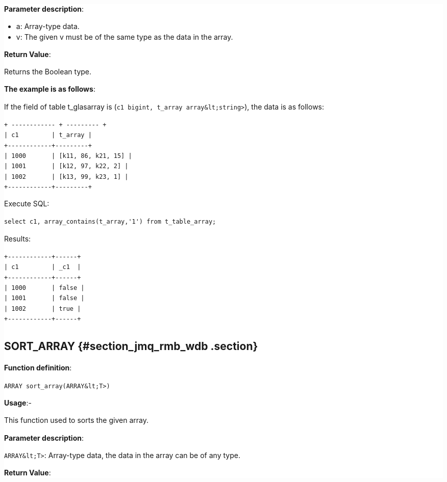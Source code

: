 **Parameter description**:

-   a: Array-type data.
-   v: The given v must be of the same type as the data in the array.

**Return Value**:

Returns the Boolean type.

**The example is as follows**:

If the field of table t\_glasarray is \(`c1 bigint, t_array array&lt;string>`\), the data is as follows:

```
+ ------------ + --------- +
| c1         | t_array |
+------------+---------+
| 1000       | [k11, 86, k21, 15] |
| 1001       | [k12, 97, k22, 2] |
| 1002       | [k13, 99, k23, 1] |
+------------+---------+
```

Execute SQL:

```
select c1, array_contains(t_array,'1') from t_table_array;
```

Results:

```
+------------+------+
| c1         | _c1  |
+------------+------+
| 1000       | false |
| 1001       | false |
| 1002       | true |
+------------+------+
```

## SORT\_ARRAY {#section_jmq_rmb_wdb .section}

**Function definition**:

```
ARRAY sort_array(ARRAY&lt;T>)
```

**Usage**:-

This function used to sorts the given array.

**Parameter description**:

`ARRAY&lt;T>`: Array-type data, the data in the array can be of any type.

**Return Value**:
